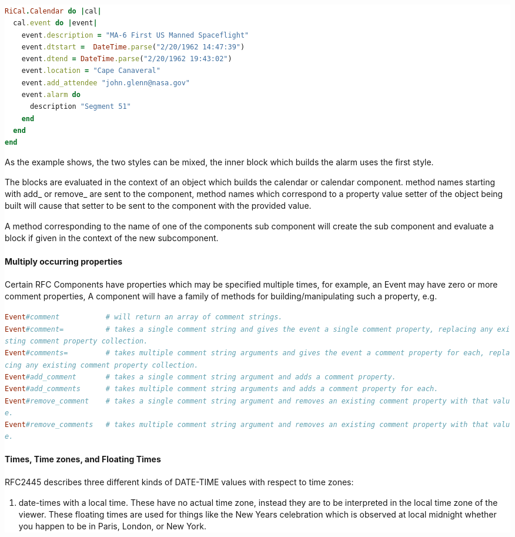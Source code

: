 ```ruby
RiCal.Calendar do |cal|
  cal.event do |event|
    event.description = "MA-6 First US Manned Spaceflight"
    event.dtstart =  DateTime.parse("2/20/1962 14:47:39")
    event.dtend = DateTime.parse("2/20/1962 19:43:02")
    event.location = "Cape Canaveral"
    event.add_attendee "john.glenn@nasa.gov"
    event.alarm do
      description "Segment 51"
    end
  end
end
```

As the example shows, the two styles can be mixed, the inner block which builds the alarm uses the
first style.

The blocks are evaluated in the context of an object which builds the calendar or calendar
component. method names starting with add_ or remove_ are sent to the component, method names which
correspond to a property value setter of the object being built will cause that setter to be sent
to the component with the provided value.

A method corresponding to the name of one of the components sub component will create the sub
component and evaluate a block if given in the context of the new subcomponent.

#### Multiply occurring properties

Certain RFC Components have properties which may be specified multiple times, for example, an Event
may have zero or more comment properties, A component will have a family of methods for
building/manipulating such a property, e.g.

```ruby
Event#comment           # will return an array of comment strings.
Event#comment=          # takes a single comment string and gives the event a single comment property, replacing any existing comment property collection.
Event#comments=         # takes multiple comment string arguments and gives the event a comment property for each, replacing any existing comment property collection.
Event#add_comment       # takes a single comment string argument and adds a comment property.
Event#add_comments      # takes multiple comment string arguments and adds a comment property for each.
Event#remove_comment    # takes a single comment string argument and removes an existing comment property with that value.
Event#remove_comments   # takes multiple comment string argument and removes an existing comment property with that value.
```

#### Times, Time zones, and Floating Times

RFC2445 describes three different kinds of DATE-TIME values with respect to time zones:

1. date-times with a local time. These have no actual time zone, instead they are to be 
interpreted in the local time zone of the viewer.  These floating times are used for things 
like the New Years celebration which is observed at local midnight whether you happen to be
in Paris, London, or New York.
